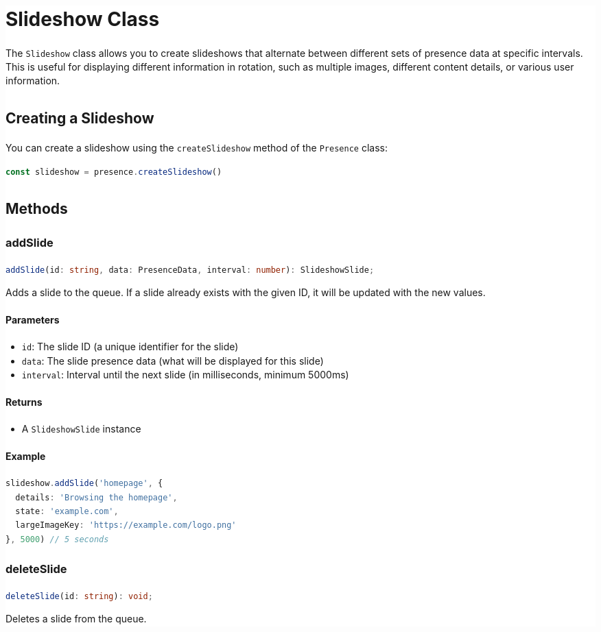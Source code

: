 # Slideshow Class

The `Slideshow` class allows you to create slideshows that alternate between different sets of presence data at specific intervals. This is useful for displaying different information in rotation, such as multiple images, different content details, or various user information.

## Creating a Slideshow

You can create a slideshow using the `createSlideshow` method of the `Presence` class:

```typescript
const slideshow = presence.createSlideshow()
```

## Methods

### addSlide



```typescript
addSlide(id: string, data: PresenceData, interval: number): SlideshowSlide;
```

Adds a slide to the queue. If a slide already exists with the given ID, it will be updated with the new values.

#### Parameters

- `id`: The slide ID (a unique identifier for the slide)
- `data`: The slide presence data (what will be displayed for this slide)
- `interval`: Interval until the next slide (in milliseconds, minimum 5000ms)

#### Returns

- A `SlideshowSlide` instance

#### Example

```typescript
slideshow.addSlide('homepage', {
  details: 'Browsing the homepage',
  state: 'example.com',
  largeImageKey: 'https://example.com/logo.png'
}, 5000) // 5 seconds
```

### deleteSlide



```typescript
deleteSlide(id: string): void;
```

Deletes a slide from the queue.
